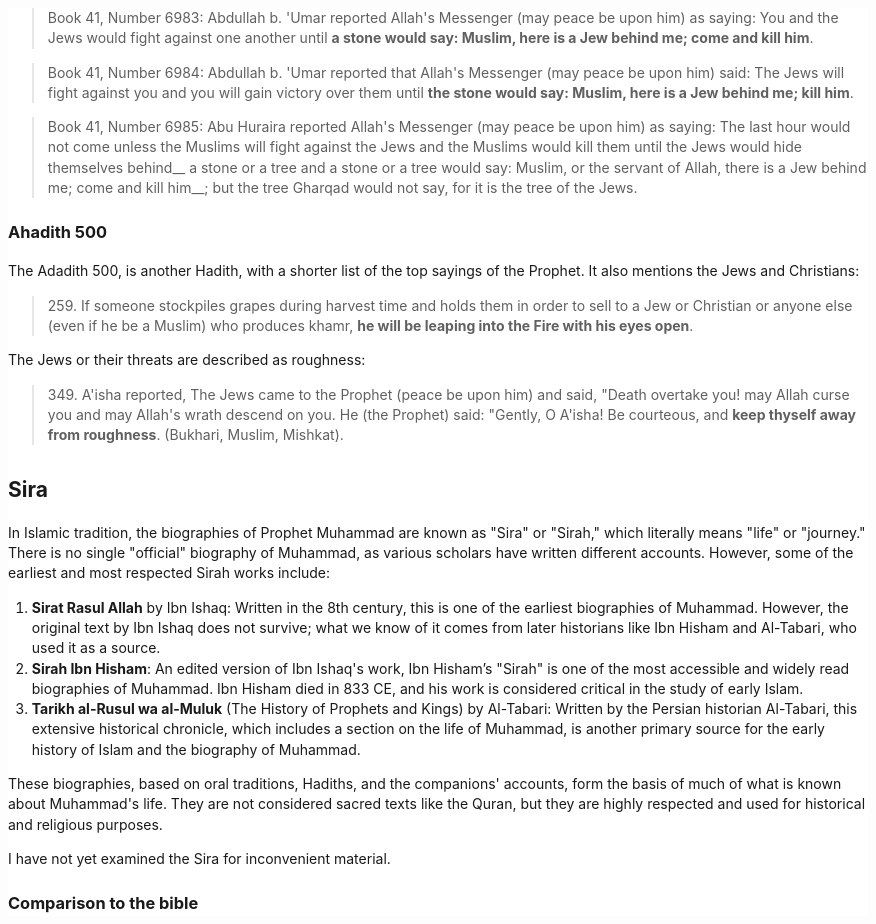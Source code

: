 > Book 41, Number 6983: Abdullah b. 'Umar reported Allah's Messenger (may peace be upon him) as saying: You and the Jews would fight against one another until __a stone would say: Muslim, here is a Jew behind me; come and kill him__.
  
> Book 41, Number 6984: Abdullah b. 'Umar reported that Allah's Messenger (may peace be upon him) said: The Jews will fight against you and you will gain victory over them until __the stone would say: Muslim, here is a Jew behind me; kill him__.

> Book 41, Number 6985: Abu Huraira reported Allah's Messenger (may peace be upon him) as saying: The last hour would not come unless the Muslims will fight against the Jews and the Muslims would kill them until the Jews would hide themselves behind__ a stone or a tree and a stone or a tree would say: Muslim, or the servant of Allah, there is a Jew behind me; come and kill him__; but the tree Gharqad would not say, for it is the tree of the Jews.
 
### Ahadith 500

The Adadith 500, is another Hadith, with a shorter list of the top sayings of the Prophet. It also mentions the Jews and Christians: 

> 259\. If someone stockpiles grapes during harvest time and holds them in order to sell to a Jew or Christian or anyone else (even if he be a Muslim) who produces khamr, __he will be leaping into the Fire with his eyes open__. 

The Jews or their threats are described as roughness:

> 349\. A'isha reported, The Jews came to the Prophet (peace be upon him) and said, "Death overtake you! may Allah curse you and may Allah's wrath descend on you. He (the Prophet) said: "Gently, O A'isha! Be courteous, and __keep thyself away from roughness__. (Bukhari, Muslim, Mishkat).  

## Sira 

In Islamic tradition, the biographies of Prophet Muhammad are known as "Sira" or "Sirah," which literally means "life" or "journey." There is no single "official" biography of Muhammad, as various scholars have written different accounts. However, some of the earliest and most respected Sirah works include:

1. **Sirat Rasul Allah** by Ibn Ishaq: Written in the 8th century, this is one of the earliest biographies of Muhammad. However, the original text by Ibn Ishaq does not survive; what we know of it comes from later historians like Ibn Hisham and Al-Tabari, who used it as a source.
2. **Sirah Ibn Hisham**: An edited version of Ibn Ishaq's work, Ibn Hisham’s "Sirah" is one of the most accessible and widely read biographies of Muhammad. Ibn Hisham died in 833 CE, and his work is considered critical in the study of early Islam.
3. **Tarikh al-Rusul wa al-Muluk** (The History of Prophets and Kings) by Al-Tabari: Written by the Persian historian Al-Tabari, this extensive historical chronicle, which includes a section on the life of Muhammad, is another primary source for the early history of Islam and the biography of Muhammad.

These biographies, based on oral traditions, Hadiths, and the companions' accounts, form the basis of much of what is known about Muhammad's life. They are not considered sacred texts like the Quran, but they are highly respected and used for historical and religious purposes.

I have not yet examined the Sira for inconvenient material. 


### Comparison to the bible
